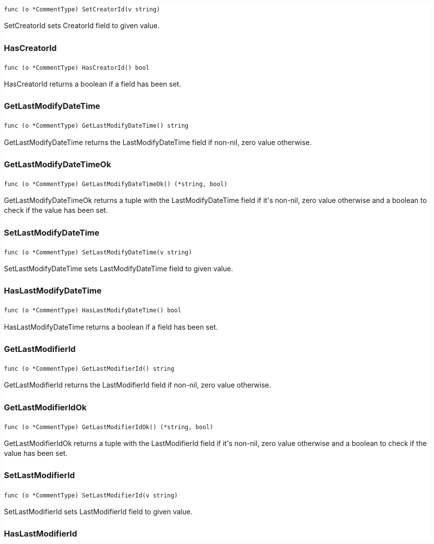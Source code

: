 `func (o *CommentType) SetCreatorId(v string)`

SetCreatorId sets CreatorId field to given value.

### HasCreatorId

`func (o *CommentType) HasCreatorId() bool`

HasCreatorId returns a boolean if a field has been set.

### GetLastModifyDateTime

`func (o *CommentType) GetLastModifyDateTime() string`

GetLastModifyDateTime returns the LastModifyDateTime field if non-nil, zero value otherwise.

### GetLastModifyDateTimeOk

`func (o *CommentType) GetLastModifyDateTimeOk() (*string, bool)`

GetLastModifyDateTimeOk returns a tuple with the LastModifyDateTime field if it's non-nil, zero value otherwise
and a boolean to check if the value has been set.

### SetLastModifyDateTime

`func (o *CommentType) SetLastModifyDateTime(v string)`

SetLastModifyDateTime sets LastModifyDateTime field to given value.

### HasLastModifyDateTime

`func (o *CommentType) HasLastModifyDateTime() bool`

HasLastModifyDateTime returns a boolean if a field has been set.

### GetLastModifierId

`func (o *CommentType) GetLastModifierId() string`

GetLastModifierId returns the LastModifierId field if non-nil, zero value otherwise.

### GetLastModifierIdOk

`func (o *CommentType) GetLastModifierIdOk() (*string, bool)`

GetLastModifierIdOk returns a tuple with the LastModifierId field if it's non-nil, zero value otherwise
and a boolean to check if the value has been set.

### SetLastModifierId

`func (o *CommentType) SetLastModifierId(v string)`

SetLastModifierId sets LastModifierId field to given value.

### HasLastModifierId
